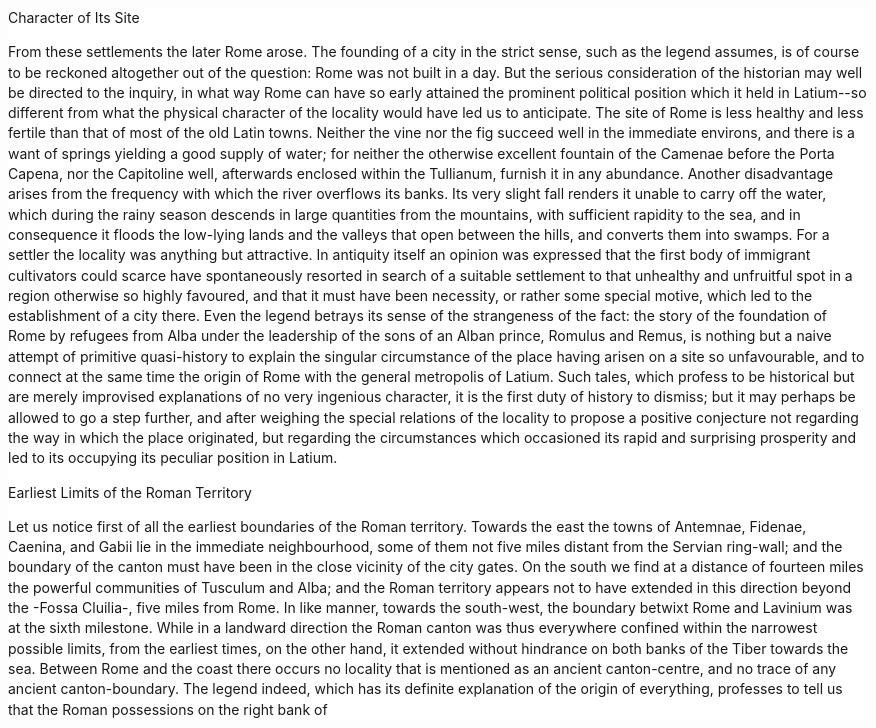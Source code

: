 
Character of Its Site


From these settlements the later Rome arose. The founding of a city
in the strict sense, such as the legend assumes, is of course to
be reckoned altogether out of the question: Rome was not built in
a day.  But the serious consideration of the historian may well be
directed to the inquiry, in what way Rome can have so early attained
the prominent political position which it held in Latium--so
different from what the physical character of the locality would
have led us to anticipate.  The site of Rome is less healthy and
less fertile than that of most of the old Latin towns. Neither the
vine nor the fig succeed well in the immediate environs, and there
is a want of springs yielding a good supply of water; for neither
the otherwise excellent fountain of the Camenae before the Porta
Capena, nor the Capitoline well, afterwards enclosed within the
Tullianum, furnish it in any abundance. Another disadvantage arises
from the frequency with which the river overflows its banks. Its
very slight fall renders it unable to carry off the water, which
during the rainy season descends in large quantities from the
mountains, with sufficient rapidity to the sea, and in consequence
it floods the low-lying lands and the valleys that open between the
hills, and converts them into swamps. For a settler the locality
was anything but attractive. In antiquity itself an opinion was
expressed that the first body of immigrant cultivators could scarce
have spontaneously resorted in search of a suitable settlement to
that unhealthy and unfruitful spot in a region otherwise so highly
favoured, and that it must have been necessity, or rather some
special motive, which led to the establishment of a city there.
Even the legend betrays its sense of the strangeness of the fact:
the story of the foundation of Rome by refugees from Alba under
the leadership of the sons of an Alban prince, Romulus and Remus,
is nothing but a naive attempt of primitive quasi-history to explain
the singular circumstance of the place having arisen on a site so
unfavourable, and to connect at the same time the origin of Rome
with the general metropolis of Latium. Such tales, which profess
to be historical but are merely improvised explanations of no very
ingenious character, it is the first duty of history to dismiss; but
it may perhaps be allowed to go a step further, and after weighing
the special relations of the locality to propose a positive conjecture
not regarding the way in which the place originated, but regarding
the circumstances which occasioned its rapid and surprising prosperity
and led to its occupying its peculiar position in Latium.


Earliest Limits of the Roman Territory


Let us notice first of all the earliest boundaries of the Roman
territory. Towards the east the towns of Antemnae, Fidenae, Caenina,
and Gabii lie in the immediate neighbourhood, some of them not five
miles distant from the Servian ring-wall; and the boundary of the
canton must have been in the close vicinity of the city gates.
On the south we find at a distance of fourteen miles the powerful
communities of Tusculum and Alba; and the Roman territory appears
not to have extended in this direction beyond the -Fossa Cluilia-,
five miles from Rome. In like manner, towards the south-west, the
boundary betwixt Rome and Lavinium was at the sixth milestone.
While in a landward direction the Roman canton was thus everywhere
confined within the narrowest possible limits, from the earliest
times, on the other hand, it extended without hindrance on both
banks of the Tiber towards the sea. Between Rome and the coast there
occurs no locality that is mentioned as an ancient canton-centre,
and no trace of any ancient canton-boundary. The legend indeed,
which has its definite explanation of the origin of everything,
professes to tell us that the Roman possessions on the right bank of